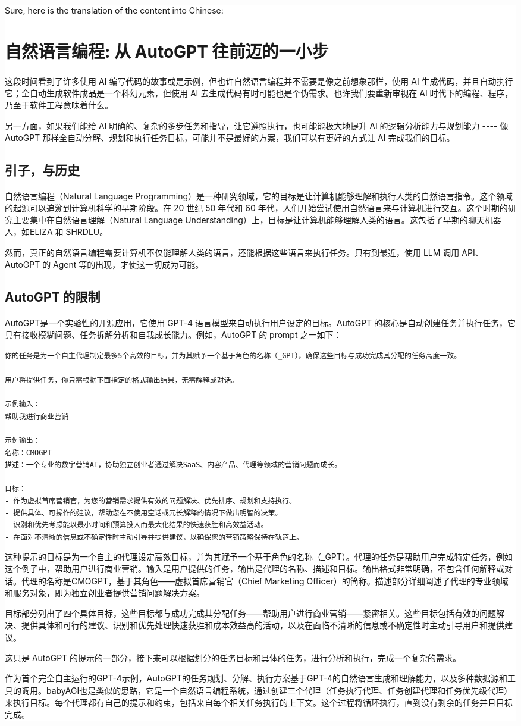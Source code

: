 Sure, here is the translation of the content into Chinese:

# 自然语言编程: 从 AutoGPT 往前迈的一小步

这段时间看到了许多使用 AI 编写代码的故事或是示例，但也许自然语言编程并不需要是像之前想象那样，使用 AI 生成代码，并且自动执行它；全自动生成软件成品是一个科幻元素，但使用 AI 去生成代码有时可能也是个伪需求。也许我们要重新审视在 AI 时代下的编程、程序，乃至于软件工程意味着什么。

另一方面，如果我们能给 AI 明确的、复杂的多步任务和指导，让它遵照执行，也可能能极大地提升 AI 的逻辑分析能力与规划能力 ---- 像 AutoGPT 那样全自动分解、规划和执行任务目标，可能并不是最好的方案，我们可以有更好的方式让 AI 完成我们的目标。

## 引子，与历史

自然语言编程（Natural Language Programming）是一种研究领域，它的目标是让计算机能够理解和执行人类的自然语言指令。这个领域的起源可以追溯到计算机科学的早期阶段。在 20 世纪 50 年代和 60 年代，人们开始尝试使用自然语言来与计算机进行交互。这个时期的研究主要集中在自然语言理解（Natural Language Understanding）上，目标是让计算机能够理解人类的语言。这包括了早期的聊天机器人，如ELIZA 和 SHRDLU。

然而，真正的自然语言编程需要计算机不仅能理解人类的语言，还能根据这些语言来执行任务。只有到最近，使用 LLM 调用 API、AutoGPT 的 Agent 等的出现，才使这一切成为可能。

## AutoGPT 的限制

AutoGPT是一个实验性的开源应用，它使用 GPT-4 语言模型来自动执行用户设定的目标。AutoGPT 的核心是自动创建任务并执行任务，它具有接收模糊问题、任务拆解分析和自我成长能力。例如，AutoGPT 的 prompt 之一如下：

```
你的任务是为一个自主代理制定最多5个高效的目标，并为其赋予一个基于角色的名称（_GPT），确保这些目标与成功完成其分配的任务高度一致。

用户将提供任务，你只需根据下面指定的格式输出结果，无需解释或对话。

示例输入：
帮助我进行商业营销

示例输出：
名称：CMOGPT
描述：一个专业的数字营销AI，协助独立创业者通过解决SaaS、内容产品、代理等领域的营销问题而成长。

目标：
- 作为虚拟首席营销官，为您的营销需求提供有效的问题解决、优先排序、规划和支持执行。
- 提供具体、可操作的建议，帮助您在不使用空话或冗长解释的情况下做出明智的决策。
- 识别和优先考虑能以最小时间和预算投入而最大化结果的快速获胜和高效益活动。
- 在面对不清晰的信息或不确定性时主动引导并提供建议，以确保您的营销策略保持在轨道上。
```

这种提示的目标是为一个自主的代理设定高效目标，并为其赋予一个基于角色的名称（_GPT）。代理的任务是帮助用户完成特定任务，例如这个例子中，帮助用户进行商业营销。输入是用户提供的任务，输出是代理的名称、描述和目标。输出格式非常明确，不包含任何解释或对话。代理的名称是CMOGPT，基于其角色——虚拟首席营销官（Chief Marketing Officer）的简称。描述部分详细阐述了代理的专业领域和服务对象，即为独立创业者提供营销问题解决方案。

目标部分列出了四个具体目标，这些目标都与成功完成其分配任务——帮助用户进行商业营销——紧密相关。这些目标包括有效的问题解决、提供具体和可行的建议、识别和优先处理快速获胜和成本效益高的活动，以及在面临不清晰的信息或不确定性时主动引导用户和提供建议。

这只是 AutoGPT 的提示的一部分，接下来可以根据划分的任务目标和具体的任务，进行分析和执行，完成一个复杂的需求。

作为首个完全自主运行的GPT-4示例，AutoGPT的任务规划、分解、执行方案基于GPT-4的自然语言生成和理解能力，以及多种数据源和工具的调用。babyAGI也是类似的思路，它是一个自然语言编程系统，通过创建三个代理（任务执行代理、任务创建代理和任务优先级代理）来执行目标。每个代理都有自己的提示和约束，包括来自每个相关任务执行的上下文。这个过程将循环执行，直到没有剩余的任务并且目标完成。 
